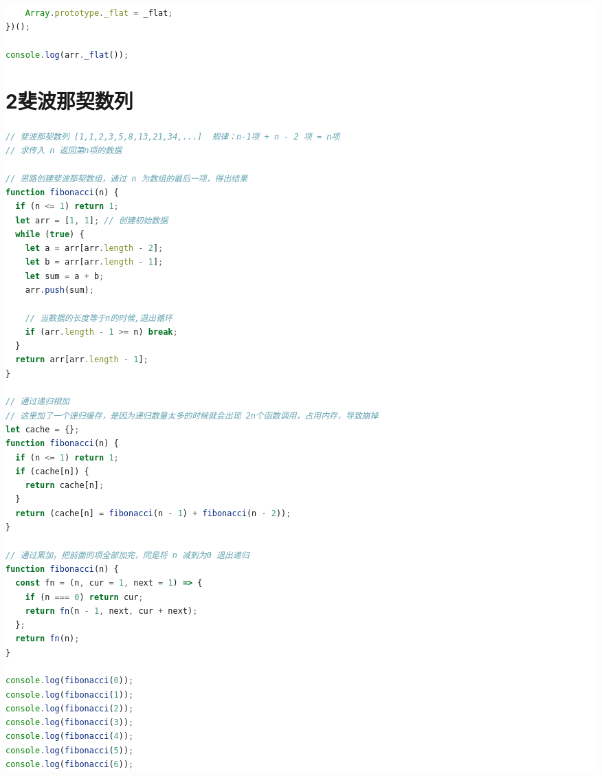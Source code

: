 ```js
	Array.prototype._flat = _flat;
})();

console.log(arr._flat());
```



# **2斐波那契数列**

```js
// 斐波那契数列 [1,1,2,3,5,8,13,21,34,...]  规律：n-1项 + n - 2 项 = n项
// 求传入 n 返回第n项的数据

// 思路创建斐波那契数组，通过 n 为数组的最后一项，得出结果
function fibonacci(n) {
  if (n <= 1) return 1;
  let arr = [1, 1]; // 创建初始数据
  while (true) {
    let a = arr[arr.length - 2];
    let b = arr[arr.length - 1];
    let sum = a + b;
    arr.push(sum);

    // 当数据的长度等于n的时候,退出循环
    if (arr.length - 1 >= n) break;
  }
  return arr[arr.length - 1];
}

// 通过递归相加
// 这里加了一个递归缓存，是因为递归数量太多的时候就会出现 2n个函数调用，占用内存，导致崩掉
let cache = {};
function fibonacci(n) {
  if (n <= 1) return 1;
  if (cache[n]) {
    return cache[n];
  }
  return (cache[n] = fibonacci(n - 1) + fibonacci(n - 2));
}

// 通过累加，把前面的项全部加完，同是将 n 减到为0 退出递归
function fibonacci(n) {
  const fn = (n, cur = 1, next = 1) => {
    if (n === 0) return cur;
    return fn(n - 1, next, cur + next);
  };
  return fn(n);
}

console.log(fibonacci(0));
console.log(fibonacci(1));
console.log(fibonacci(2));
console.log(fibonacci(3));
console.log(fibonacci(4));
console.log(fibonacci(5));
console.log(fibonacci(6));
```
